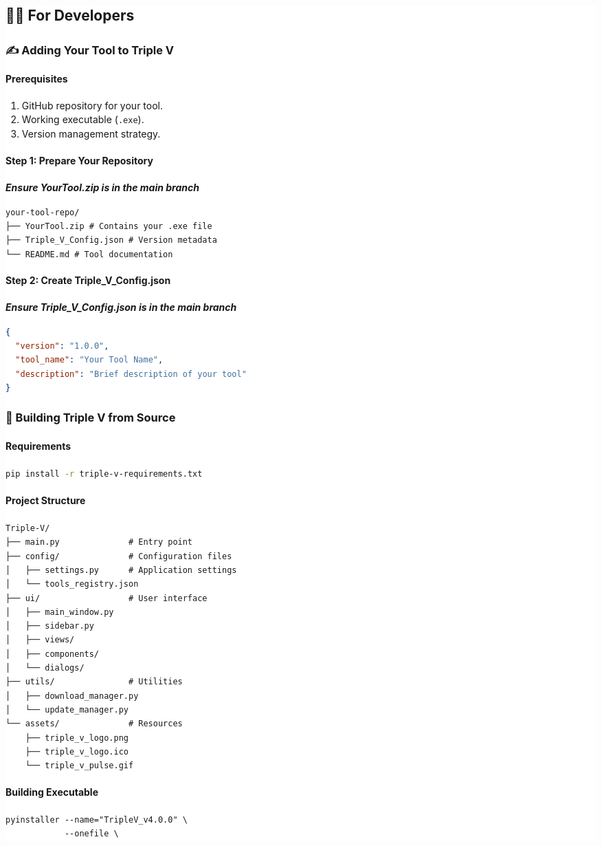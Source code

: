 ## 👩‍💻 For Developers

### ✍️ Adding Your Tool to Triple V

#### Prerequisites

1. GitHub repository for your tool.
2. Working executable (`.exe`).
3. Version management strategy.

#### Step 1: Prepare Your Repository

***Ensure YourTool.zip is in the main branch***

```
your-tool-repo/
├── YourTool.zip # Contains your .exe file
├── Triple_V_Config.json # Version metadata
└── README.md # Tool documentation
```

#### Step 2: Create Triple_V_Config.json

***Ensure Triple_V_Config.json is in the main branch***

```json
{
  "version": "1.0.0",
  "tool_name": "Your Tool Name",
  "description": "Brief description of your tool"
}
```

### 🔨 Building Triple V from Source

#### Requirements
```bash
pip install -r triple-v-requirements.txt
```


#### Project Structure
```
Triple-V/
├── main.py              # Entry point
├── config/              # Configuration files
│   ├── settings.py      # Application settings
│   └── tools_registry.json
├── ui/                  # User interface
│   ├── main_window.py
│   ├── sidebar.py
│   ├── views/
│   ├── components/
│   └── dialogs/
├── utils/               # Utilities
│   ├── download_manager.py
│   └── update_manager.py
└── assets/              # Resources
    ├── triple_v_logo.png
    ├── triple_v_logo.ico
    └── triple_v_pulse.gif
```
#### Building Executable
```
pyinstaller --name="TripleV_v4.0.0" \
            --onefile \
```